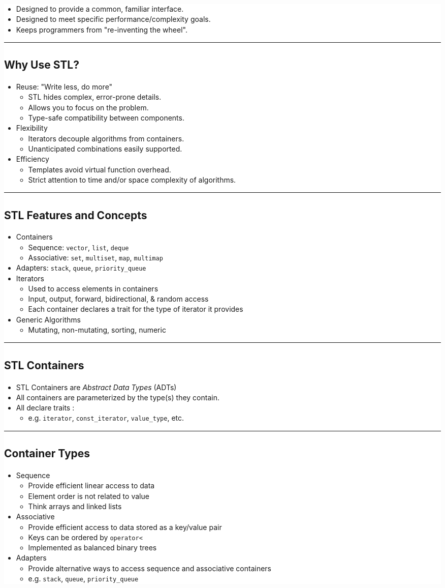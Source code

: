 - Designed to provide a common, familiar interface. 
- Designed to meet specific performance/complexity goals.
- Keeps programmers from "re-inventing the wheel".

---

##  Why Use STL?

- Reuse: "Write less, do more"
    - STL hides complex, error-prone details.
    - Allows you to focus on the problem.
    - Type-safe compatibility between components.
- Flexibility
    - Iterators decouple algorithms from containers.
    - Unanticipated combinations easily supported.
- Efficiency
    - Templates avoid virtual function overhead.
    - Strict attention to time and/or space complexity of algorithms.


---

## STL Features and Concepts

- Containers
    - Sequence: `vector`, `list`, `deque`
    - Associative: `set`, `multiset`, `map`, `multimap`
- Adapters: `stack`, `queue`, `priority_queue`
- Iterators
    - Used to access elements in containers
    - Input, output, forward, bidirectional, & random access
    - Each container declares a trait for the type of iterator it provides
- Generic Algorithms
    - Mutating, non-mutating, sorting, numeric

---

## STL Containers

- STL Containers are _Abstract Data Types_ (ADTs)
- All containers are parameterized by the type(s) they contain.
- All declare traits :
    - e.g. `iterator`, `const_iterator`, `value_type`, etc.

---


## Container Types

- Sequence 
    - Provide efficient linear access to data
    - Element order is not related to value
    - Think arrays and linked lists
- Associative     
    - Provide efficient access to data stored as a key/value pair
    - Keys can be ordered by `operator<`
    - Implemented as balanced binary trees
- Adapters
    - Provide alternative ways to access sequence and associative containers
    - e.g. `stack`, `queue`, `priority_queue`
